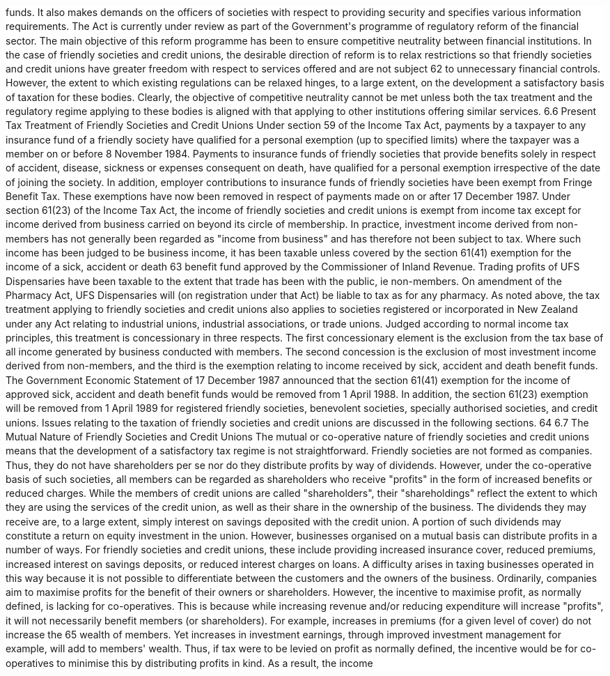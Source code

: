 funds. It also makes demands on the officers of societies with respect to providing security and specifies various information requirements. The Act is currently under review as part of the Government's programme of regulatory reform of the financial sector. The main objective of this reform programme has been to ensure competitive neutrality between financial institutions. In the case of friendly societies and credit unions, the desirable direction of reform is to relax restrictions so that friendly societies and credit unions have greater freedom with respect to services offered and are not subject 62 to unnecessary financial controls. However, the extent to which existing regulations can be relaxed hinges, to a large extent, on the development a satisfactory basis of taxation for these bodies. Clearly, the objective of competitive neutrality cannot be met unless both the tax treatment and the regulatory regime applying to these bodies is aligned with that applying to other institutions offering similar services. 6.6 Present Tax Treatment of Friendly Societies and Credit Unions Under section 59 of the Income Tax Act, payments by a taxpayer to any insurance fund of a friendly society have qualified for a personal exemption (up to specified limits) where the taxpayer was a member on or before 8 November 1984. Payments to insurance funds of friendly societies that provide benefits solely in respect of accident, disease, sickness or expenses consequent on death, have qualified for a personal exemption irrespective of the date of joining the society. In addition, employer contributions to insurance funds of friendly societies have been exempt from Fringe Benefit Tax. These exemptions have now been removed in respect of payments made on or after 17 December 1987. Under section 61(23) of the Income Tax Act, the income of friendly societies and credit unions is exempt from income tax except for income derived from business carried on beyond its circle of membership. In practice, investment income derived from non-members has not generally been regarded as "income from business" and has therefore not been subject to tax. Where such income has been judged to be business income, it has been taxable unless covered by the section 61(41) exemption for the income of a sick, accident or death 63 benefit fund approved by the Commissioner of Inland Revenue. Trading profits of UFS Dispensaries have been taxable to the extent that trade has been with the public, ie non-members. On amendment of the Pharmacy Act, UFS Dispensaries will (on registration under that Act) be liable to tax as for any pharmacy. As noted above, the tax treatment applying to friendly societies and credit unions also applies to societies registered or incorporated in New Zealand under any Act relating to industrial unions, industrial associations, or trade unions. Judged according to normal income tax principles, this treatment is concessionary in three respects. The first concessionary element is the exclusion from the tax base of all income generated by business conducted with members. The second concession is the exclusion of most investment income derived from non-members, and the third is the exemption relating to income received by sick, accident and death benefit funds. The Government Economic Statement of 17 December 1987 announced that the section 61(41) exemption for the income of approved sick, accident and death benefit funds would be removed from 1 April 1988. In addition, the section 61(23) exemption will be removed from 1 April 1989 for registered friendly societies, benevolent societies, specially authorised societies, and credit unions. Issues relating to the taxation of friendly societies and credit unions are discussed in the following sections. 64 6.7 The Mutual Nature of Friendly Societies and Credit Unions The mutual or co-operative nature of friendly societies and credit unions means that the development of a satisfactory tax regime is not straightforward. Friendly societies are not formed as companies. Thus, they do not have shareholders per se nor do they distribute profits by way of dividends. However, under the co-operative basis of such societies, all members can be regarded as shareholders who receive "profits" in the form of increased benefits or reduced charges. While the members of credit unions are called "shareholders", their "shareholdings" reflect the extent to which they are using the services of the credit union, as well as their share in the ownership of the business. The dividends they may receive are, to a large extent, simply interest on savings deposited with the credit union. A portion of such dividends may constitute a return on equity investment in the union. However, businesses organised on a mutual basis can distribute profits in a number of ways. For friendly societies and credit unions, these include providing increased insurance cover, reduced premiums, increased interest on savings deposits, or reduced interest charges on loans. A difficulty arises in taxing businesses operated in this way because it is not possible to differentiate between the customers and the owners of the business. Ordinarily, companies aim to maximise profits for the benefit of their owners or shareholders. However, the incentive to maximise profit, as normally defined, is lacking for co-operatives. This is because while increasing revenue and/or reducing expenditure will increase "profits", it will not necessarily benefit members (or shareholders). For example, increases in premiums (for a given level of cover) do not increase the 65 wealth of members. Yet increases in investment earnings, through improved investment management for example, will add to members' wealth. Thus, if tax were to be levied on profit as normally defined, the incentive would be for co-operatives to minimise this by distributing profits in kind. As a result, the income
